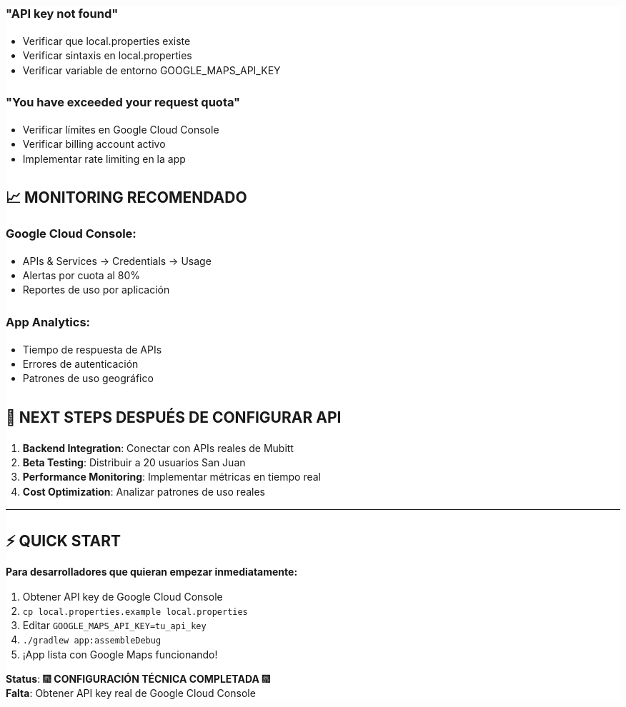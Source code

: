 ### "API key not found" 
- Verificar que local.properties existe
- Verificar sintaxis en local.properties
- Verificar variable de entorno GOOGLE_MAPS_API_KEY

### "You have exceeded your request quota"
- Verificar límites en Google Cloud Console
- Verificar billing account activo
- Implementar rate limiting en la app

## 📈 MONITORING RECOMENDADO

### Google Cloud Console:
- APIs & Services → Credentials → Usage
- Alertas por cuota al 80%
- Reportes de uso por aplicación

### App Analytics:
- Tiempo de respuesta de APIs
- Errores de autenticación
- Patrones de uso geográfico

## 🎯 NEXT STEPS DESPUÉS DE CONFIGURAR API

1. **Backend Integration**: Conectar con APIs reales de Mubitt
2. **Beta Testing**: Distribuir a 20 usuarios San Juan
3. **Performance Monitoring**: Implementar métricas en tiempo real  
4. **Cost Optimization**: Analizar patrones de uso reales

---

## ⚡ QUICK START

**Para desarrolladores que quieran empezar inmediatamente:**

1. Obtener API key de Google Cloud Console
2. `cp local.properties.example local.properties`
3. Editar `GOOGLE_MAPS_API_KEY=tu_api_key`
4. `./gradlew app:assembleDebug`
5. ¡App lista con Google Maps funcionando!

**Status**: 🎆 **CONFIGURACIÓN TÉCNICA COMPLETADA** 🎆  
**Falta**: Obtener API key real de Google Cloud Console
